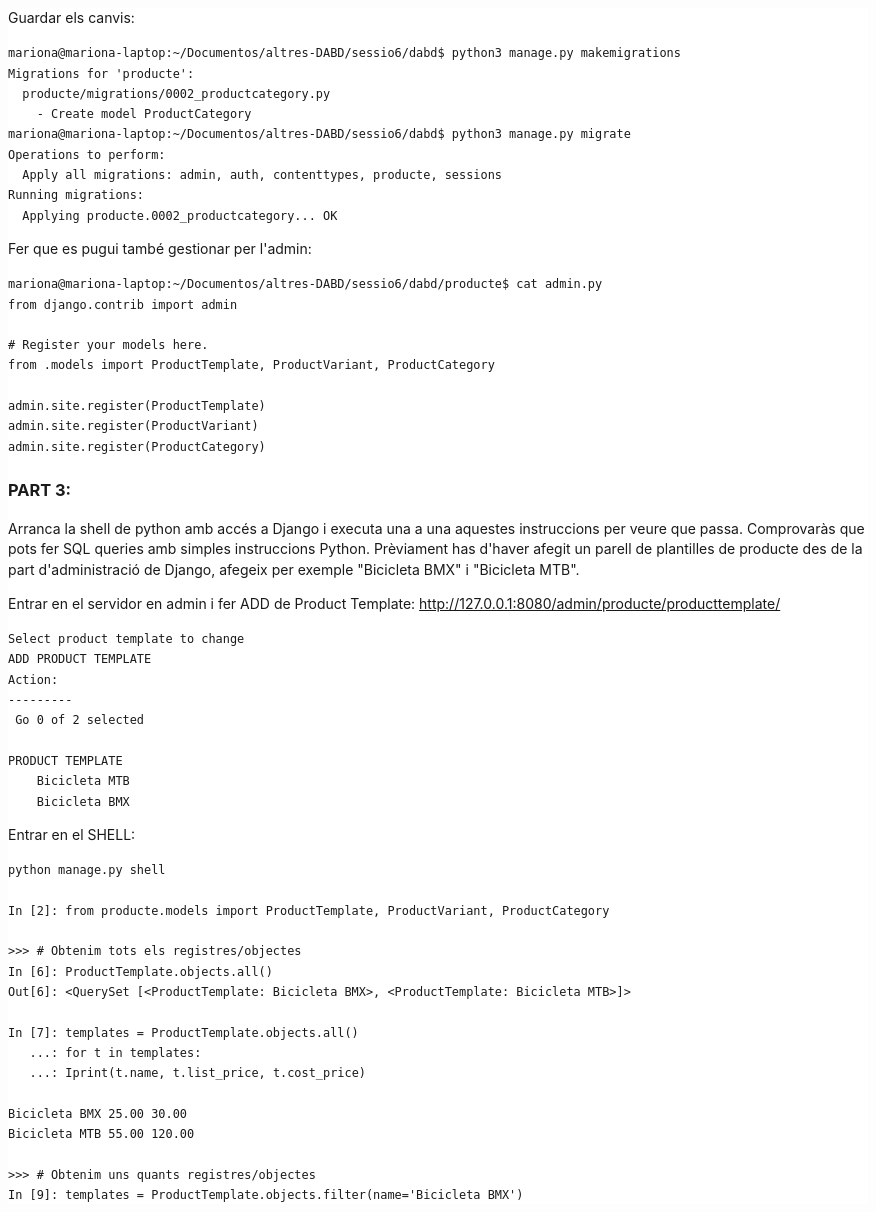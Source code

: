 Guardar els canvis:
```
mariona@mariona-laptop:~/Documentos/altres-DABD/sessio6/dabd$ python3 manage.py makemigrations
Migrations for 'producte':
  producte/migrations/0002_productcategory.py
    - Create model ProductCategory
mariona@mariona-laptop:~/Documentos/altres-DABD/sessio6/dabd$ python3 manage.py migrate
Operations to perform:
  Apply all migrations: admin, auth, contenttypes, producte, sessions
Running migrations:
  Applying producte.0002_productcategory... OK
```

Fer que es pugui també gestionar per l'admin: 
```
mariona@mariona-laptop:~/Documentos/altres-DABD/sessio6/dabd/producte$ cat admin.py 
from django.contrib import admin

# Register your models here.
from .models import ProductTemplate, ProductVariant, ProductCategory

admin.site.register(ProductTemplate)
admin.site.register(ProductVariant)
admin.site.register(ProductCategory)
```

### PART 3:
Arranca la shell de python amb accés a Django i executa una a una aquestes instruccions per veure que passa. Comprovaràs que pots fer SQL queries amb simples instruccions Python. 
Prèviament has d'haver afegit un parell de plantilles de producte des de la part d'administració de Django, afegeix per exemple "Bicicleta BMX" i "Bicicleta MTB".

Entrar en el servidor en admin i fer ADD de Product Template: http://127.0.0.1:8080/admin/producte/producttemplate/ 
```
Select product template to change
ADD PRODUCT TEMPLATE
Action: 
---------
 Go 0 of 2 selected

PRODUCT TEMPLATE
	Bicicleta MTB
	Bicicleta BMX
```

Entrar en el SHELL:
```
python manage.py shell

In [2]: from producte.models import ProductTemplate, ProductVariant, ProductCategory

>>> # Obtenim tots els registres/objectes
In [6]: ProductTemplate.objects.all()
Out[6]: <QuerySet [<ProductTemplate: Bicicleta BMX>, <ProductTemplate: Bicicleta MTB>]>

In [7]: templates = ProductTemplate.objects.all()
   ...: for t in templates:
   ...: Iprint(t.name, t.list_price, t.cost_price)
   
Bicicleta BMX 25.00 30.00
Bicicleta MTB 55.00 120.00

>>> # Obtenim uns quants registres/objectes
In [9]: templates = ProductTemplate.objects.filter(name='Bicicleta BMX')

```